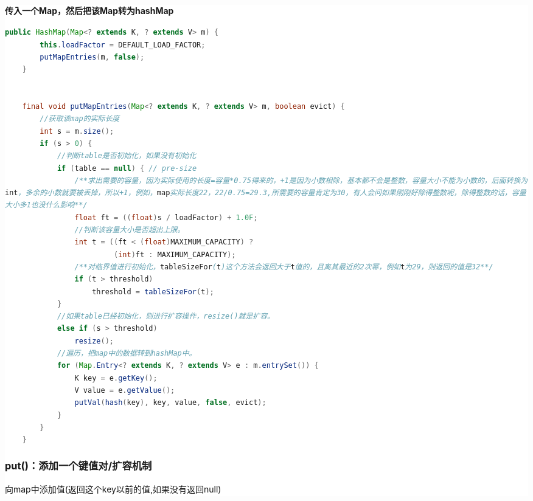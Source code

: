 

**传入一个Map，然后把该Map转为hashMap**

```java
public HashMap(Map<? extends K, ? extends V> m) {
        this.loadFactor = DEFAULT_LOAD_FACTOR;
        putMapEntries(m, false);
    }
 
 
    final void putMapEntries(Map<? extends K, ? extends V> m, boolean evict) {
        //获取该map的实际长度
        int s = m.size();
        if (s > 0) {
            //判断table是否初始化，如果没有初始化
            if (table == null) { // pre-size
                /**求出需要的容量，因为实际使用的长度=容量*0.75得来的，+1是因为小数相除，基本都不会是整数，容量大小不能为小数的，后面转换为int，多余的小数就要被丢掉，所以+1，例如，map实际长度22，22/0.75=29.3,所需要的容量肯定为30，有人会问如果刚刚好除得整数呢，除得整数的话，容量大小多1也没什么影响**/
                float ft = ((float)s / loadFactor) + 1.0F;
                //判断该容量大小是否超出上限。
                int t = ((ft < (float)MAXIMUM_CAPACITY) ?
                         (int)ft : MAXIMUM_CAPACITY);
                /**对临界值进行初始化，tableSizeFor(t)这个方法会返回大于t值的，且离其最近的2次幂，例如t为29，则返回的值是32**/
                if (t > threshold)
                    threshold = tableSizeFor(t);
            }
            //如果table已经初始化，则进行扩容操作，resize()就是扩容。
            else if (s > threshold)
                resize();
            //遍历，把map中的数据转到hashMap中。
            for (Map.Entry<? extends K, ? extends V> e : m.entrySet()) {
                K key = e.getKey();
                V value = e.getValue();
                putVal(hash(key), key, value, false, evict);
            }
        }
    }
```







### put()：添加一个键值对/扩容机制



向map中添加值(返回这个key以前的值,如果没有返回null)
